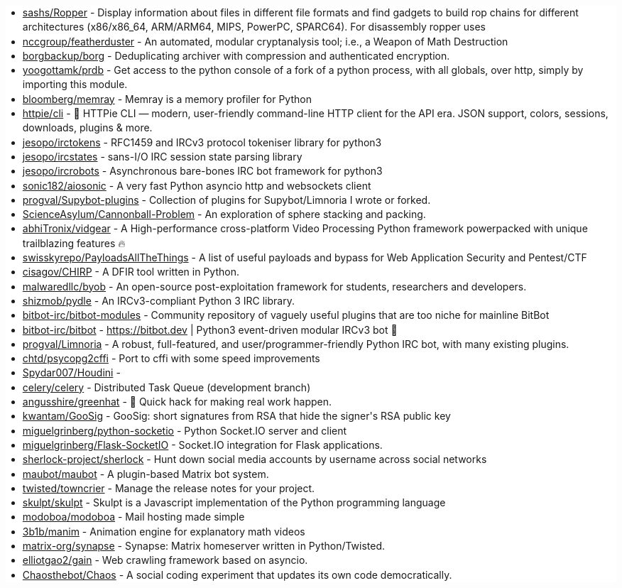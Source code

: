 - [sashs/Ropper](https://github.com/sashs/Ropper) - Display information about files in different file formats and find gadgets to build rop chains for different architectures (x86/x86_64, ARM/ARM64, MIPS, PowerPC, SPARC64). For disassembly ropper uses 
- [nccgroup/featherduster](https://github.com/nccgroup/featherduster) - An automated, modular cryptanalysis tool; i.e., a Weapon of Math Destruction
- [borgbackup/borg](https://github.com/borgbackup/borg) - Deduplicating archiver with compression and authenticated encryption.
- [yoogottamk/prdb](https://github.com/yoogottamk/prdb) - Get access to the python console of a fork of a python process, with all globals, over http, simply by importing this module.
- [bloomberg/memray](https://github.com/bloomberg/memray) - Memray is a memory profiler for Python
- [httpie/cli](https://github.com/httpie/cli) - 🥧 HTTPie CLI  — modern, user-friendly command-line HTTP client for the API era. JSON support, colors, sessions, downloads, plugins & more.
- [jesopo/irctokens](https://github.com/jesopo/irctokens) - RFC1459 and IRCv3 protocol tokeniser library for python3
- [jesopo/ircstates](https://github.com/jesopo/ircstates) - sans-I/O IRC session state parsing library
- [jesopo/ircrobots](https://github.com/jesopo/ircrobots) - Asynchronous bare-bones IRC bot framework for python3
- [sonic182/aiosonic](https://github.com/sonic182/aiosonic) - A very fast Python asyncio http and websockets client
- [progval/Supybot-plugins](https://github.com/progval/Supybot-plugins) - Collection of plugins for Supybot/Limnoria I wrote or forked.
- [ScienceAsylum/Cannonball-Problem](https://github.com/ScienceAsylum/Cannonball-Problem) - An exploration of sphere stacking and packing.
- [abhiTronix/vidgear](https://github.com/abhiTronix/vidgear) - A High-performance cross-platform Video Processing Python framework powerpacked with unique trailblazing features :fire:
- [swisskyrepo/PayloadsAllTheThings](https://github.com/swisskyrepo/PayloadsAllTheThings) - A list of useful payloads and bypass for Web Application Security and Pentest/CTF
- [cisagov/CHIRP](https://github.com/cisagov/CHIRP) - A DFIR tool written in Python.
- [malwaredllc/byob](https://github.com/malwaredllc/byob) - An open-source post-exploitation framework for students, researchers and developers.
- [shizmob/pydle](https://github.com/shizmob/pydle) - An IRCv3-compliant Python 3 IRC library.
- [bitbot-irc/bitbot-modules](https://github.com/bitbot-irc/bitbot-modules) - Community repository of vaguely useful plugins that are too niche for mainline BitBot
- [bitbot-irc/bitbot](https://github.com/bitbot-irc/bitbot) - https://bitbot.dev | Python3 event-driven modular IRCv3 bot 🤖
- [progval/Limnoria](https://github.com/progval/Limnoria) - A robust, full-featured, and user/programmer-friendly Python IRC bot, with many existing plugins.
- [chtd/psycopg2cffi](https://github.com/chtd/psycopg2cffi) - Port to cffi with some speed improvements
- [Spydar007/Houdini](https://github.com/Spydar007/Houdini) - 
- [celery/celery](https://github.com/celery/celery) - Distributed Task Queue (development branch)
- [angusshire/greenhat](https://github.com/angusshire/greenhat) - :construction_worker: Quick hack for making real work happen.
- [kwantam/GooSig](https://github.com/kwantam/GooSig) - GooSig: short signatures from RSA that hide the signer's RSA public key
- [miguelgrinberg/python-socketio](https://github.com/miguelgrinberg/python-socketio) - Python Socket.IO server and client
- [miguelgrinberg/Flask-SocketIO](https://github.com/miguelgrinberg/Flask-SocketIO) - Socket.IO integration for Flask applications.
- [sherlock-project/sherlock](https://github.com/sherlock-project/sherlock) - Hunt down social media accounts by username across social networks
- [maubot/maubot](https://github.com/maubot/maubot) - A plugin-based Matrix bot system.
- [twisted/towncrier](https://github.com/twisted/towncrier) - Manage the release notes for your project.
- [skulpt/skulpt](https://github.com/skulpt/skulpt) - Skulpt is a Javascript implementation of the Python programming language
- [modoboa/modoboa](https://github.com/modoboa/modoboa) - Mail hosting made simple
- [3b1b/manim](https://github.com/3b1b/manim) - Animation engine for explanatory math videos
- [matrix-org/synapse](https://github.com/matrix-org/synapse) - Synapse: Matrix homeserver written in Python/Twisted.
- [elliotgao2/gain](https://github.com/elliotgao2/gain) - Web crawling framework  based on asyncio.
- [Chaosthebot/Chaos](https://github.com/Chaosthebot/Chaos) - A social coding experiment that updates its own code democratically.